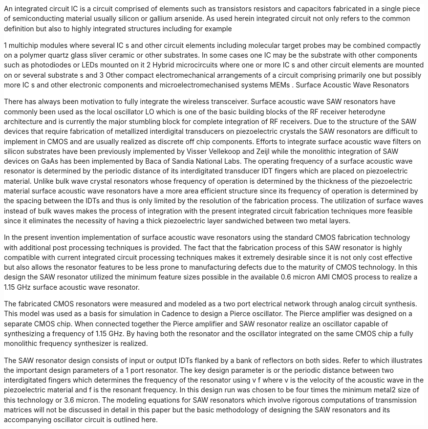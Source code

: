 An integrated circuit IC is a circuit comprised of elements such as transistors resistors and capacitors fabricated in a single piece of semiconducting material usually silicon or gallium arsenide. As used herein integrated circuit not only refers to the common definition but also to highly integrated structures including for example 

1 multichip modules where several IC s and other circuit elements including molecular target probes may be combined compactly on a polymer quartz glass sliver ceramic or other substrates. In some cases one IC may be the substrate with other components such as photodiodes or LEDs mounted on it 2 Hybrid microcircuits where one or more IC s and other circuit elements are mounted on or several substrate s and 3 Other compact electromechanical arrangements of a circuit comprising primarily one but possibly more IC s and other electronic components and microelectromechanised systems MEMs . Surface Acoustic Wave Resonators

There has always been motivation to fully integrate the wireless transceiver. Surface acoustic wave SAW resonators have commonly been used as the local oscillator LO which is one of the basic building blocks of the RF receiver heterodyne architecture and is currently the major stumbling block for complete integration of RF receivers. Due to the structure of the SAW devices that require fabrication of metallized interdigital transducers on piezoelectric crystals the SAW resonators are difficult to implement in CMOS and are usually realized as discrete off chip components. Efforts to integrate surface acoustic wave filters on silicon substrates have been previously implemented by Visser Vellekoop and Zeijl while the monolithic integration of SAW devices on GaAs has been implemented by Baca of Sandia National Labs. The operating frequency of a surface acoustic wave resonator is determined by the periodic distance of its interdigitated transducer IDT fingers which are placed on piezoelectric material. Unlike bulk wave crystal resonators whose frequency of operation is determined by the thickness of the piezoelectric material surface acoustic wave resonators have a more area efficient structure since its frequency of operation is determined by the spacing between the IDTs and thus is only limited by the resolution of the fabrication process. The utilization of surface waves instead of bulk waves makes the process of integration with the present integrated circuit fabrication techniques more feasible since it eliminates the necessity of having a thick piezoelectric layer sandwiched between two metal layers.

In the present invention implementation of surface acoustic wave resonators using the standard CMOS fabrication technology with additional post processing techniques is provided. The fact that the fabrication process of this SAW resonator is highly compatible with current integrated circuit processing techniques makes it extremely desirable since it is not only cost effective but also allows the resonator features to be less prone to manufacturing defects due to the maturity of CMOS technology. In this design the SAW resonator utilized the minimum feature sizes possible in the available 0.6 micron AMI CMOS process to realize a 1.15 GHz surface acoustic wave resonator.

The fabricated CMOS resonators were measured and modeled as a two port electrical network through analog circuit synthesis. This model was used as a basis for simulation in Cadence to design a Pierce oscillator. The Pierce amplifier was designed on a separate CMOS chip. When connected together the Pierce amplifier and SAW resonator realize an oscillator capable of synthesizing a frequency of 1.15 GHz. By having both the resonator and the oscillator integrated on the same CMOS chip a fully monolithic frequency synthesizer is realized.

The SAW resonator design consists of input or output IDTs flanked by a bank of reflectors on both sides. Refer to which illustrates the important design parameters of a 1 port resonator. The key design parameter is or the periodic distance between two interdigitated fingers which determines the frequency of the resonator using v f where v is the velocity of the acoustic wave in the piezoelectric material and f is the resonant frequency. In this design run was chosen to be four times the minimum metal2 size of this technology or 3.6 micron. The modeling equations for SAW resonators which involve rigorous computations of transmission matrices will not be discussed in detail in this paper but the basic methodology of designing the SAW resonators and its accompanying oscillator circuit is outlined here.

